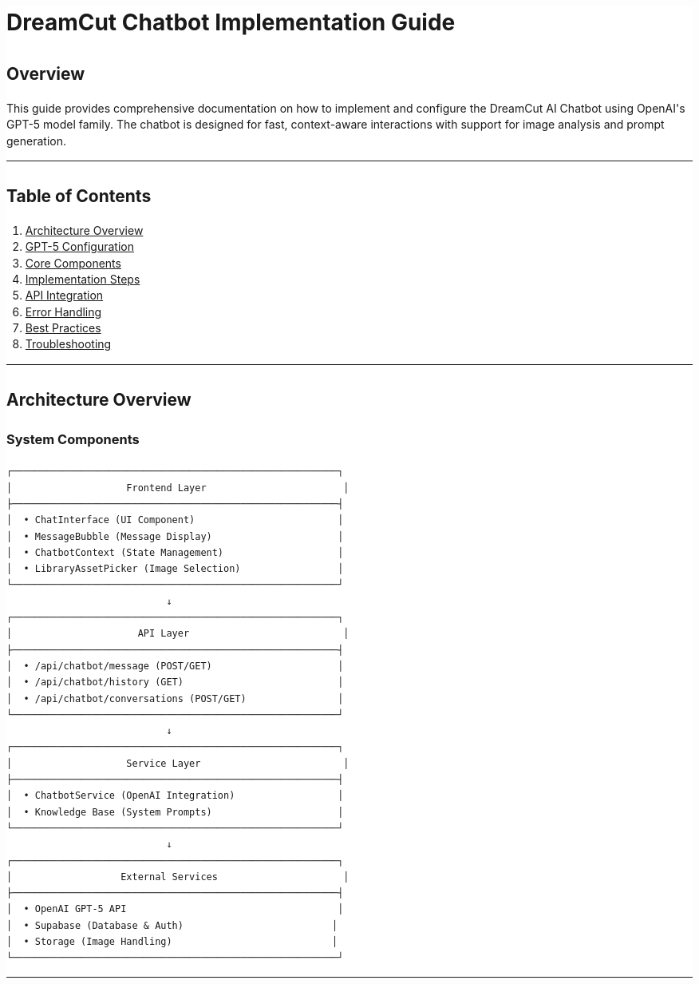 # DreamCut Chatbot Implementation Guide

## Overview

This guide provides comprehensive documentation on how to implement and configure the DreamCut AI Chatbot using OpenAI's GPT-5 model family. The chatbot is designed for fast, context-aware interactions with support for image analysis and prompt generation.

---

## Table of Contents

1. [Architecture Overview](#architecture-overview)
2. [GPT-5 Configuration](#gpt-5-configuration)
3. [Core Components](#core-components)
4. [Implementation Steps](#implementation-steps)
5. [API Integration](#api-integration)
6. [Error Handling](#error-handling)
7. [Best Practices](#best-practices)
8. [Troubleshooting](#troubleshooting)

---

## Architecture Overview

### System Components

```
┌─────────────────────────────────────────────────────────┐
│                    Frontend Layer                        │
├─────────────────────────────────────────────────────────┤
│  • ChatInterface (UI Component)                         │
│  • MessageBubble (Message Display)                      │
│  • ChatbotContext (State Management)                    │
│  • LibraryAssetPicker (Image Selection)                 │
└─────────────────────────────────────────────────────────┘
                            ↓
┌─────────────────────────────────────────────────────────┐
│                      API Layer                           │
├─────────────────────────────────────────────────────────┤
│  • /api/chatbot/message (POST/GET)                      │
│  • /api/chatbot/history (GET)                           │
│  • /api/chatbot/conversations (POST/GET)                │
└─────────────────────────────────────────────────────────┘
                            ↓
┌─────────────────────────────────────────────────────────┐
│                    Service Layer                         │
├─────────────────────────────────────────────────────────┤
│  • ChatbotService (OpenAI Integration)                  │
│  • Knowledge Base (System Prompts)                      │
└─────────────────────────────────────────────────────────┘
                            ↓
┌─────────────────────────────────────────────────────────┐
│                   External Services                      │
├─────────────────────────────────────────────────────────┤
│  • OpenAI GPT-5 API                                     │
│  • Supabase (Database & Auth)                          │
│  • Storage (Image Handling)                            │
└─────────────────────────────────────────────────────────┘
```

---